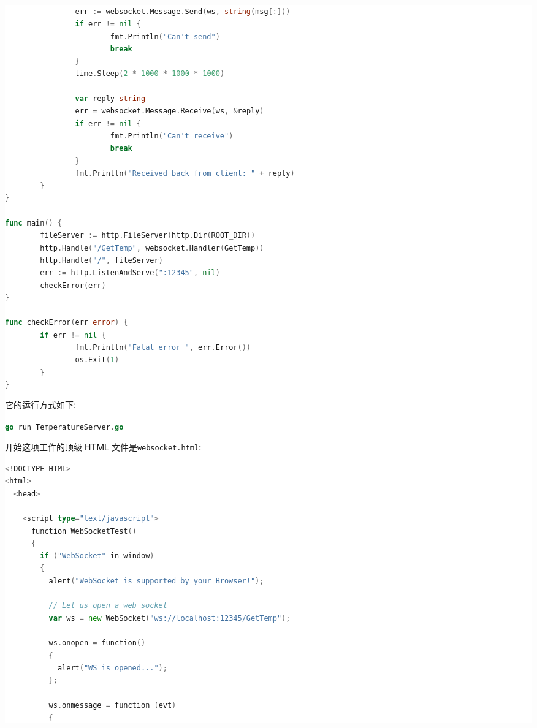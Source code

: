 ```go
                err := websocket.Message.Send(ws, string(msg[:]))
                if err != nil {
                        fmt.Println("Can't send")
                        break
                }
                time.Sleep(2 * 1000 * 1000 * 1000)

                var reply string
                err = websocket.Message.Receive(ws, &reply)
                if err != nil {
                        fmt.Println("Can't receive")
                        break
                }
                fmt.Println("Received back from client: " + reply)
        }
}

func main() {
        fileServer := http.FileServer(http.Dir(ROOT_DIR))
        http.Handle("/GetTemp", websocket.Handler(GetTemp))
        http.Handle("/", fileServer)
        err := http.ListenAndServe(":12345", nil)
        checkError(err)
}

func checkError(err error) {
        if err != nil {
                fmt.Println("Fatal error ", err.Error())
                os.Exit(1)
        }
}

```

它的运行方式如下:

```go
go run TemperatureServer.go

```

开始这项工作的顶级 HTML 文件是`websocket.html`:

```go
<!DOCTYPE HTML>
<html>
  <head>

    <script type="text/javascript">
      function WebSocketTest()
      {
        if ("WebSocket" in window)
        {
          alert("WebSocket is supported by your Browser!");

          // Let us open a web socket
          var ws = new WebSocket("ws://localhost:12345/GetTemp");

          ws.onopen = function()
          {
            alert("WS is opened...");
          };

          ws.onmessage = function (evt)
          {
```